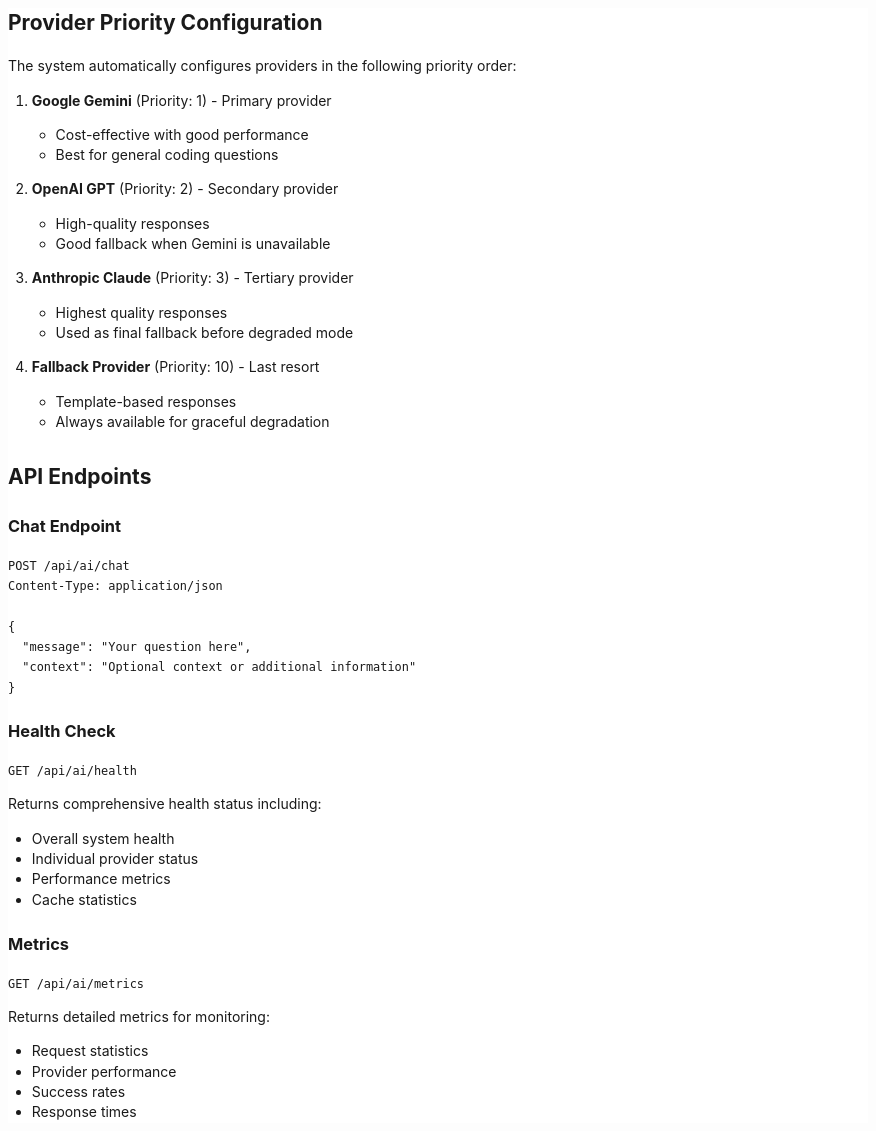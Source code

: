 ## Provider Priority Configuration

The system automatically configures providers in the following priority order:

1. **Google Gemini** (Priority: 1) - Primary provider
   - Cost-effective with good performance
   - Best for general coding questions

2. **OpenAI GPT** (Priority: 2) - Secondary provider
   - High-quality responses
   - Good fallback when Gemini is unavailable

3. **Anthropic Claude** (Priority: 3) - Tertiary provider
   - Highest quality responses
   - Used as final fallback before degraded mode

4. **Fallback Provider** (Priority: 10) - Last resort
   - Template-based responses
   - Always available for graceful degradation

## API Endpoints

### Chat Endpoint
```
POST /api/ai/chat
Content-Type: application/json

{
  "message": "Your question here",
  "context": "Optional context or additional information"
}
```

### Health Check
```
GET /api/ai/health
```

Returns comprehensive health status including:
- Overall system health
- Individual provider status
- Performance metrics
- Cache statistics

### Metrics
```
GET /api/ai/metrics
```

Returns detailed metrics for monitoring:
- Request statistics
- Provider performance
- Success rates
- Response times

